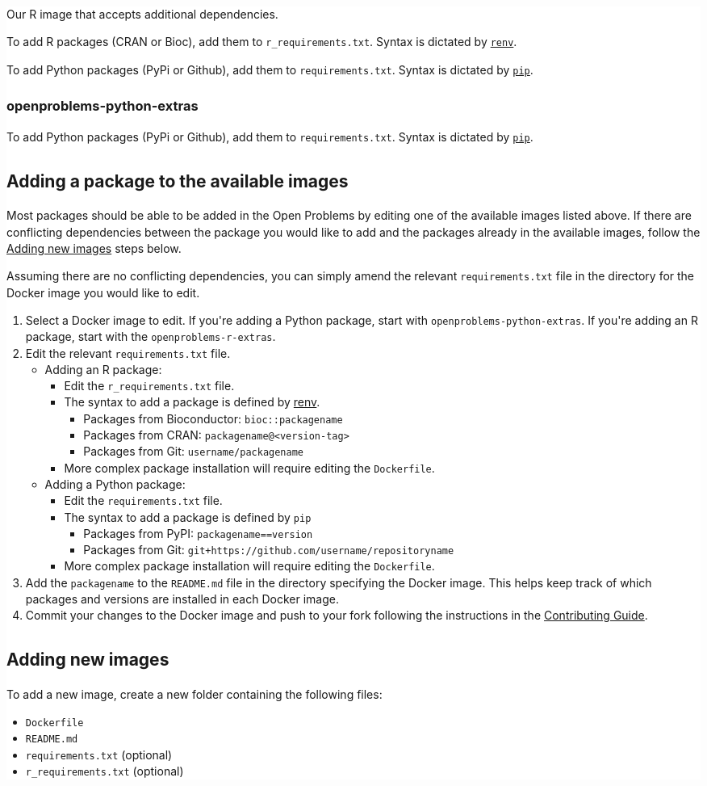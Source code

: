 Our R image that accepts additional dependencies.

To add R packages (CRAN or Bioc), add them to `r_requirements.txt`. Syntax is dictated by [`renv`](https://rstudio.github.io/renv/reference/install.html#examples).

To add Python packages (PyPi or Github), add them to `requirements.txt`. Syntax is dictated by [`pip`](https://packaging.python.org/tutorials/installing-packages/).

### openproblems-python-extras

To add Python packages (PyPi or Github), add them to `requirements.txt`. Syntax is dictated by [`pip`](https://packaging.python.org/tutorials/installing-packages/).

## Adding a package to the available images

Most packages should be able to be added in the Open Problems by editing one of the available images listed above. If there are conflicting dependencies between the package you would like to add and the packages already in the available images, follow the [Adding new images](#adding-new-images) steps below.

Assuming there are no conflicting dependencies, you can simply amend the relevant `requirements.txt` file in the directory for the Docker image you would like to edit.

1. Select a Docker image to edit. If you're adding a Python package, start with `openproblems-python-extras`. If you're adding an R package, start with the `openproblems-r-extras`.
2. Edit the relevant `requirements.txt` file.
    * Adding an R package:
        * Edit the `r_requirements.txt` file.
        * The syntax to add a package is defined by [renv](https://rstudio.github.io/renv/reference/install.html#examples).
            * Packages from Bioconductor: `bioc::packagename`
            * Packages from CRAN: `packagename@<version-tag>`
            * Packages from Git: `username/packagename`
        * More complex package installation will require editing the `Dockerfile`.
    * Adding a Python package:
        * Edit the `requirements.txt` file.
        * The syntax to add a package is defined by `pip`
            * Packages from PyPI: `packagename==version`
            * Packages from Git: `git+https://github.com/username/repositoryname`
        * More complex package installation will require editing the `Dockerfile`.
3. Add the `packagename` to the `README.md` file in the directory specifying the Docker image. This helps keep track of which packages and versions are installed in each Docker image.
4. Commit your changes to the Docker image and push to your fork following the instructions in the [Contributing Guide](https://github.com/openproblems-bio/openproblems/blob/main/CONTRIBUTING.md).

## Adding new images

To add a new image, create a new folder containing the following files:

* `Dockerfile`
* `README.md`
* `requirements.txt` (optional)
* `r_requirements.txt` (optional)
